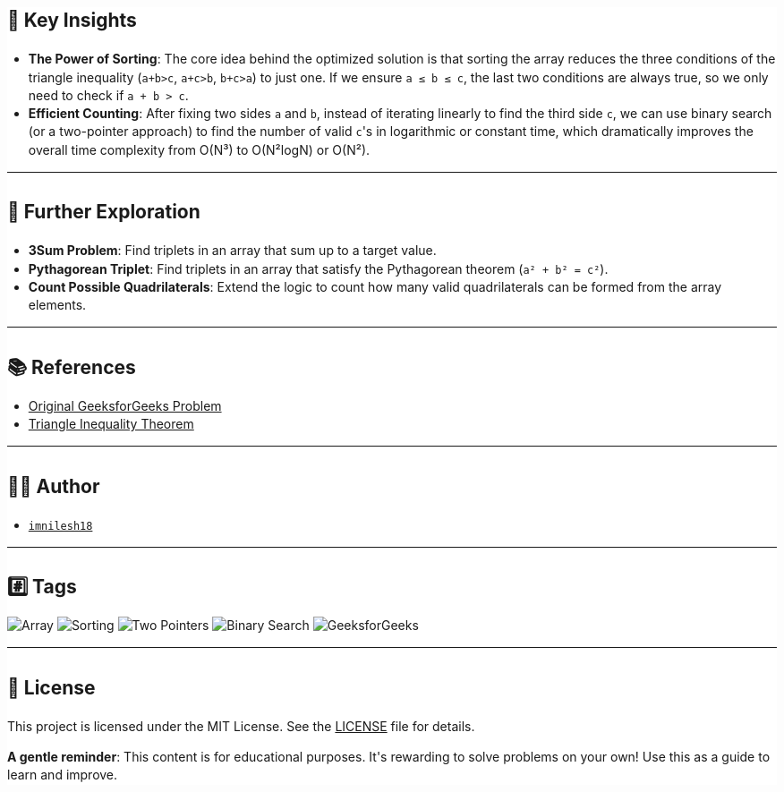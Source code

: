 
## 🔑 Key Insights

-   **The Power of Sorting**: The core idea behind the optimized solution is that sorting the array reduces the three conditions of the triangle inequality (`a+b>c`, `a+c>b`, `b+c>a`) to just one. If we ensure `a ≤ b ≤ c`, the last two conditions are always true, so we only need to check if `a + b > c`.
-   **Efficient Counting**: After fixing two sides `a` and `b`, instead of iterating linearly to find the third side `c`, we can use binary search (or a two-pointer approach) to find the number of valid `c`'s in logarithmic or constant time, which dramatically improves the overall time complexity from O(N³) to O(N²logN) or O(N²).

---

## 🚀 Further Exploration

-   **3Sum Problem**: Find triplets in an array that sum up to a target value.
-   **Pythagorean Triplet**: Find triplets in an array that satisfy the Pythagorean theorem (`a² + b² = c²`).
-   **Count Possible Quadrilaterals**: Extend the logic to count how many valid quadrilaterals can be formed from the array elements.

---

## 📚 References

-   [Original GeeksforGeeks Problem](https://www.geeksforgeeks.org/problems/count-possible-triangles-1587115620/1)
-   [Triangle Inequality Theorem](https://en.wikipedia.org/wiki/Triangle_inequality)

---

## 👨‍💻 Author

-   <a href="https://github.com/imnilesh18" target="_blank">`imnilesh18`</a>

---

## #️⃣ Tags

<p align="left">
  <img src="https://img.shields.io/badge/Array-2ea44f?style=for-the-badge" alt="Array">
  <img src="https://img.shields.io/badge/Sorting-2ea44f?style=for-the-badge" alt="Sorting">
  <img src="https://img.shields.io/badge/Two Pointers-2ea44f?style=for-the-badge" alt="Two Pointers">
  <img src="https://img.shields.io/badge/Binary Search-2ea44f?style=for-the-badge" alt="Binary Search">
  <img src="https://img.shields.io/badge/GeeksforGeeks-2ea44f?style=for-the-badge" alt="GeeksforGeeks">
</p>

---

## 📜 License

This project is licensed under the MIT License. See the [LICENSE](LICENSE) file for details.

**A gentle reminder**: This content is for educational purposes. It's rewarding to solve problems on your own! Use this as a guide to learn and improve.